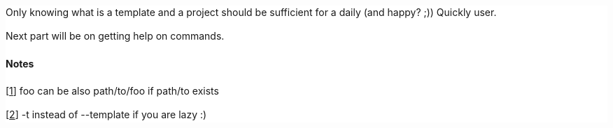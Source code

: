 <p>Only knowing what is a template and a project should be sufficient for a daily (and happy? ;)) Quickly user.</p>




<p>Next part will be on getting help on commands.</p>
<div><h4>Notes</h4>
<p>[<a href="#rev-pnote-122-1">1</a>] foo can be also path/to/foo if path/to exists<p>
<p>[<a href="#rev-pnote-122-2">2</a>] -t instead of --template if you are lazy :)</p><div>